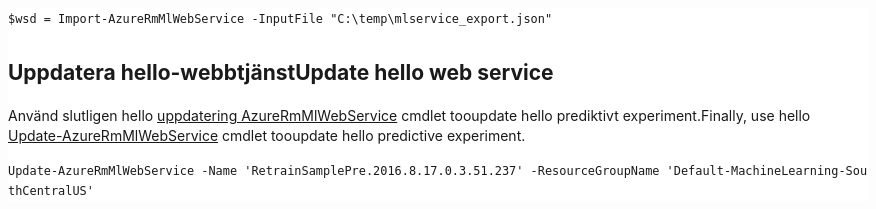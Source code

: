     $wsd = Import-AzureRmMlWebService -InputFile "C:\temp\mlservice_export.json"


## <a name="update-hello-web-service"></a><span data-ttu-id="d6df9-200">Uppdatera hello-webbtjänst</span><span class="sxs-lookup"><span data-stu-id="d6df9-200">Update hello web service</span></span>
<span data-ttu-id="d6df9-201">Använd slutligen hello [uppdatering AzureRmMlWebService](https://msdn.microsoft.com/library/azure/mt767922.aspx) cmdlet tooupdate hello prediktivt experiment.</span><span class="sxs-lookup"><span data-stu-id="d6df9-201">Finally, use hello [Update-AzureRmMlWebService](https://msdn.microsoft.com/library/azure/mt767922.aspx) cmdlet tooupdate hello predictive experiment.</span></span>

    Update-AzureRmMlWebService -Name 'RetrainSamplePre.2016.8.17.0.3.51.237' -ResourceGroupName 'Default-MachineLearning-SouthCentralUS'

[1]: ./media/machine-learning-retrain-existing-arm-web-service/machine-learning-retrain-models-consume-page.png
[4]: ./media/machine-learning-retrain-existing-arm-web-service/machine-learning-retrain-models-programmatically-IMAGE04.png
[6]: ./media/machine-learning-retrain-existing-arm-web-service/machine-learning-retrain-models-programmatically-IMAGE06.png


[train-model]: https://msdn.microsoft.com/library/azure/5cc7053e-aa30-450d-96c0-dae4be720977/
